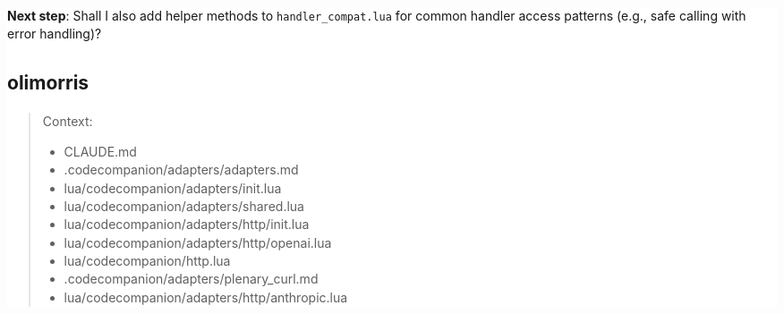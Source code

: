 **Next step**: Shall I also add helper methods to `handler_compat.lua` for common handler access patterns (e.g., safe calling with error handling)?

## olimorris

> Context:
> - <memory>CLAUDE.md</memory>
> - <memory>.codecompanion/adapters/adapters.md</memory>
> - <file>lua/codecompanion/adapters/init.lua</file>
> - <file>lua/codecompanion/adapters/shared.lua</file>
> - <file>lua/codecompanion/adapters/http/init.lua</file>
> - <file>lua/codecompanion/adapters/http/openai.lua</file>
> - <file>lua/codecompanion/http.lua</file>
> - <file>.codecompanion/adapters/plenary_curl.md</file>
> - <file>lua/codecompanion/adapters/http/anthropic.lua</file>


